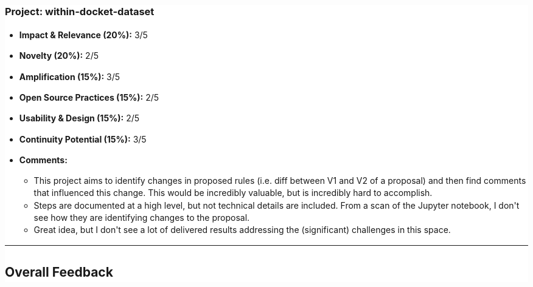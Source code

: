 
### Project: within-docket-dataset

* **Impact & Relevance (20%):** 3/5
* **Novelty (20%):** 2/5
* **Amplification (15%):** 3/5
* **Open Source Practices (15%):** 2/5
* **Usability & Design (15%):** 2/5
* **Continuity Potential (15%):** 3/5
* **Comments:**

  * This project aims to identify changes in proposed rules (i.e. diff between V1 and V2 of a proposal) and then find comments that influenced this change.  This would be incredibly valuable, but is incredibly hard to accomplish.
  * Steps are documented at a high level, but not technical details are included.  From a scan of the Jupyter notebook, I don't see how they are identifying changes to the proposal.
  * Great idea, but I don't see a lot of delivered results addressing the (significant) challenges in this space.

---

## Overall Feedback
